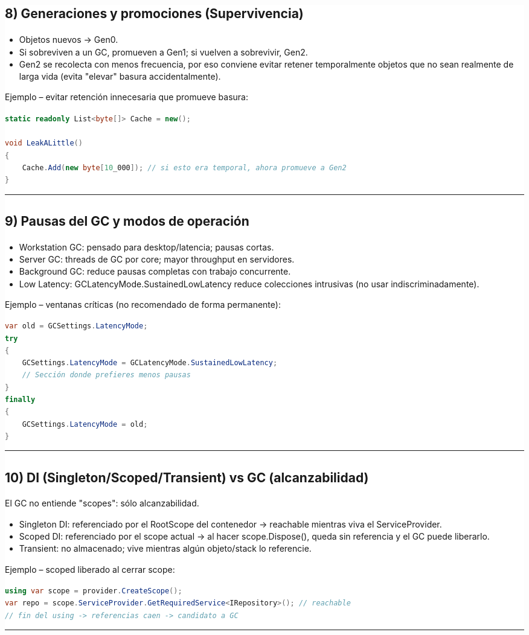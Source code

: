 
## 8) Generaciones y promociones (Supervivencia)
- Objetos nuevos -> Gen0.
- Si sobreviven a un GC, promueven a Gen1; si vuelven a sobrevivir, Gen2.
- Gen2 se recolecta con menos frecuencia, por eso conviene evitar retener temporalmente objetos que no sean realmente de larga vida (evita "elevar" basura accidentalmente).

Ejemplo – evitar retención innecesaria que promueve basura:
```csharp
static readonly List<byte[]> Cache = new();

void LeakALittle()
{
    Cache.Add(new byte[10_000]); // si esto era temporal, ahora promueve a Gen2
}
```

---

## 9) Pausas del GC y modos de operación
- Workstation GC: pensado para desktop/latencia; pausas cortas.
- Server GC: threads de GC por core; mayor throughput en servidores.
- Background GC: reduce pausas completas con trabajo concurrente.
- Low Latency: GCLatencyMode.SustainedLowLatency reduce colecciones intrusivas (no usar indiscriminadamente).

Ejemplo – ventanas críticas (no recomendado de forma permanente):
```csharp
var old = GCSettings.LatencyMode;
try
{
    GCSettings.LatencyMode = GCLatencyMode.SustainedLowLatency;
    // Sección donde prefieres menos pausas
}
finally
{
    GCSettings.LatencyMode = old;
}
```

---

## 10) DI (Singleton/Scoped/Transient) vs GC (alcanzabilidad)
El GC no entiende "scopes": sólo alcanzabilidad.
- Singleton DI: referenciado por el RootScope del contenedor -> reachable mientras viva el ServiceProvider.
- Scoped DI: referenciado por el scope actual -> al hacer scope.Dispose(), queda sin referencia y el GC puede liberarlo.
- Transient: no almacenado; vive mientras algún objeto/stack lo referencie.

Ejemplo – scoped liberado al cerrar scope:
```csharp
using var scope = provider.CreateScope();
var repo = scope.ServiceProvider.GetRequiredService<IRepository>(); // reachable
// fin del using -> referencias caen -> candidato a GC
```

---